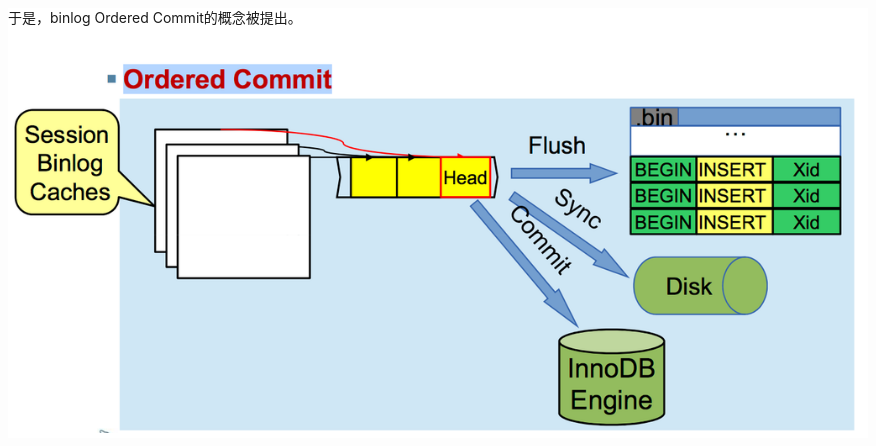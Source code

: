  
 于是，binlog Ordered Commit的概念被提出。
 
 ![ordered_commit](image/ordered_commit.png "ordered_commit")
 